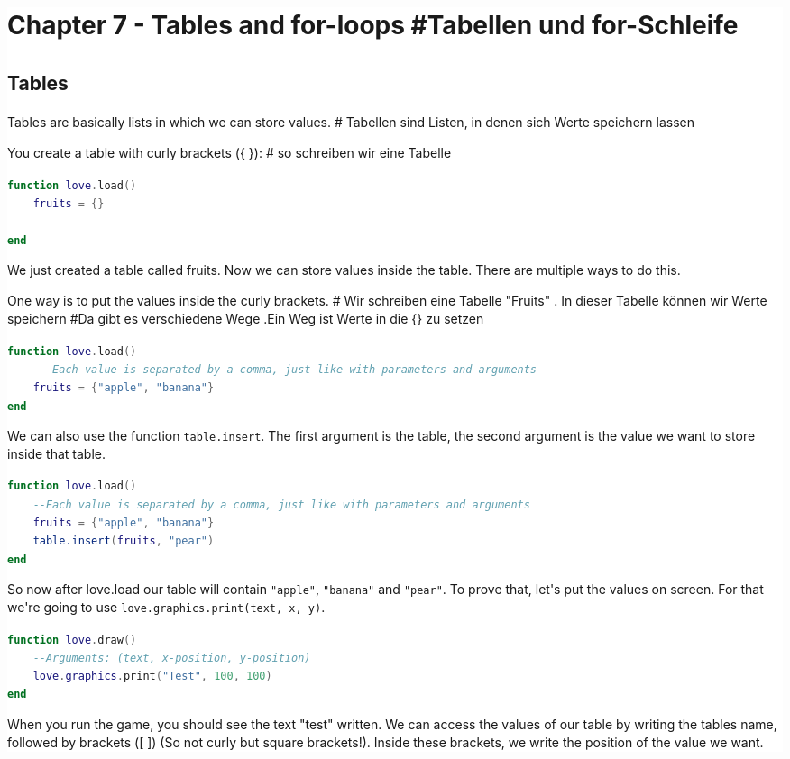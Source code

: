 # Chapter 7 - Tables and for-loops                          #Tabellen und for-Schleife 

## Tables
Tables are basically lists in which we can store values.    # Tabellen sind Listen, in denen sich Werte speichern lassen 

You create a table with curly brackets ({ }):              # so schreiben wir eine Tabelle 

```lua
function love.load()
	fruits = {}

end
```

We just created a table called fruits. Now we can store values inside the table. There are multiple ways to do this.

One way is to put the values inside the curly brackets.    # Wir schreiben eine Tabelle "Fruits" . In dieser Tabelle können wir Werte speichern 
                                                           #Da gibt es verschiedene Wege .Ein Weg ist Werte in die {} zu setzen 

```lua
function love.load()
	-- Each value is separated by a comma, just like with parameters and arguments
	fruits = {"apple", "banana"}
end
```

We can also use the function `table.insert`. The first argument is the table, the second argument is the value we want to store inside that table.

```lua
function love.load()
	--Each value is separated by a comma, just like with parameters and arguments
	fruits = {"apple", "banana"}
	table.insert(fruits, "pear")
end
```

So now after love.load our table will contain `"apple"`, `"banana"` and `"pear"`. To prove that, let's put the values on screen. For that we're going to use `love.graphics.print(text, x, y)`.

```lua
function love.draw()
	--Arguments: (text, x-position, y-position)
	love.graphics.print("Test", 100, 100)
end
```

When you run the game, you should see the text "test" written. We can access the values of our table by writing the tables name, followed by brackets ([ ]) (So not curly but square brackets!). Inside these brackets, we write the position of the value we want.
